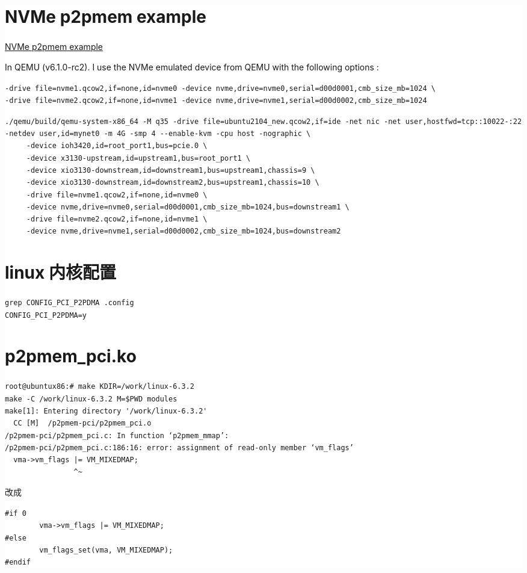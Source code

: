 
# NVMe p2pmem example

[NVMe p2pmem example](https://github.com/sbates130272/linux-p2pmem/issues/4)   

In QEMU (v6.1.0-rc2). I use the NVMe emulated device from QEMU with the following options :

```
-drive file=nvme1.qcow2,if=none,id=nvme0 -device nvme,drive=nvme0,serial=d00d0001,cmb_size_mb=1024 \
-drive file=nvme2.qcow2,if=none,id=nvme1 -device nvme,drive=nvme1,serial=d00d0002,cmb_size_mb=1024
```

```
./qemu/build/qemu-system-x86_64 -M q35 -drive file=ubuntu2104_new.qcow2,if=ide -net nic -net user,hostfwd=tcp::10022-:22 -netdev user,id=mynet0 -m 4G -smp 4 --enable-kvm -cpu host -nographic \
     -device ioh3420,id=root_port1,bus=pcie.0 \
     -device x3130-upstream,id=upstream1,bus=root_port1 \
     -device xio3130-downstream,id=downstream1,bus=upstream1,chassis=9 \
     -device xio3130-downstream,id=downstream2,bus=upstream1,chassis=10 \
     -drive file=nvme1.qcow2,if=none,id=nvme0 \
     -device nvme,drive=nvme0,serial=d00d0001,cmb_size_mb=1024,bus=downstream1 \
     -drive file=nvme2.qcow2,if=none,id=nvme1 \
     -device nvme,drive=nvme1,serial=d00d0002,cmb_size_mb=1024,bus=downstream2
```

#  linux 内核配置

```
grep CONFIG_PCI_P2PDMA .config
CONFIG_PCI_P2PDMA=y
```

# p2pmem_pci.ko


```
root@ubuntux86:# make KDIR=/work/linux-6.3.2
make -C /work/linux-6.3.2 M=$PWD modules
make[1]: Entering directory '/work/linux-6.3.2'
  CC [M]  /p2pmem-pci/p2pmem_pci.o
/p2pmem-pci/p2pmem_pci.c: In function ‘p2pmem_mmap’:
/p2pmem-pci/p2pmem_pci.c:186:16: error: assignment of read-only member ‘vm_flags’
  vma->vm_flags |= VM_MIXEDMAP;
                ^~
```
改成

```
#if 0
        vma->vm_flags |= VM_MIXEDMAP;
#else
        vm_flags_set(vma, VM_MIXEDMAP);
#endif
```
